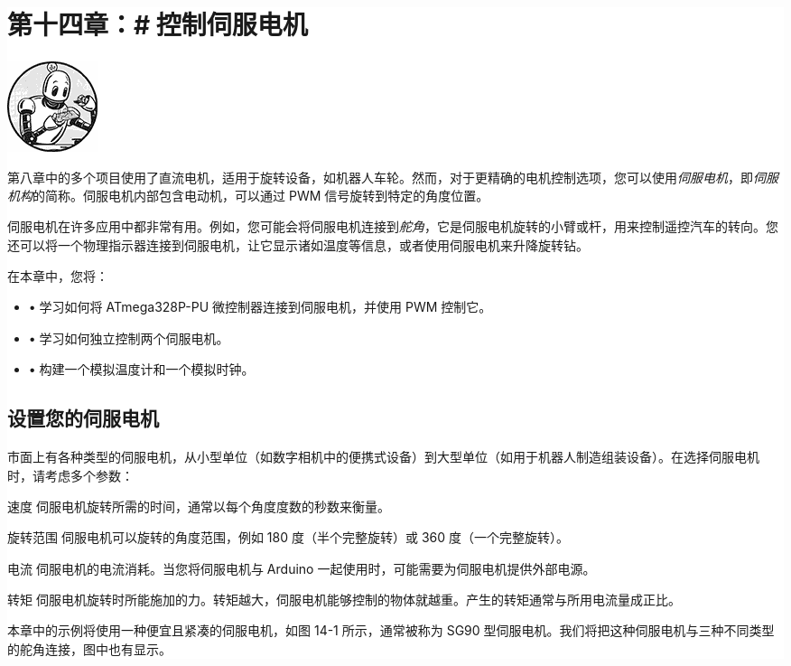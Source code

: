 # 第十四章：# 控制伺服电机

![](img/nsp-boxall502581-ct.jpg)

第八章中的多个项目使用了直流电机，适用于旋转设备，如机器人车轮。然而，对于更精确的电机控制选项，您可以使用*伺服电机*，即*伺服机构*的简称。伺服电机内部包含电动机，可以通过 PWM 信号旋转到特定的角度位置。

伺服电机在许多应用中都非常有用。例如，您可能会将伺服电机连接到*舵角*，它是伺服电机旋转的小臂或杆，用来控制遥控汽车的转向。您还可以将一个物理指示器连接到伺服电机，让它显示诸如温度等信息，或者使用伺服电机来升降旋转钻。

在本章中，您将：

+   • 学习如何将 ATmega328P-PU 微控制器连接到伺服电机，并使用 PWM 控制它。

+   • 学习如何独立控制两个伺服电机。

+   • 构建一个模拟温度计和一个模拟时钟。

## 设置您的伺服电机

市面上有各种类型的伺服电机，从小型单位（如数字相机中的便携式设备）到大型单位（如用于机器人制造组装设备）。在选择伺服电机时，请考虑多个参数：

速度 伺服电机旋转所需的时间，通常以每个角度度数的秒数来衡量。

旋转范围 伺服电机可以旋转的角度范围，例如 180 度（半个完整旋转）或 360 度（一个完整旋转）。

电流 伺服电机的电流消耗。当您将伺服电机与 Arduino 一起使用时，可能需要为伺服电机提供外部电源。

转矩 伺服电机旋转时所能施加的力。转矩越大，伺服电机能够控制的物体就越重。产生的转矩通常与所用电流量成正比。

本章中的示例将使用一种便宜且紧凑的伺服电机，如图 14-1 所示，通常被称为 SG90 型伺服电机。我们将把这种伺服电机与三种不同类型的舵角连接，图中也有显示。

